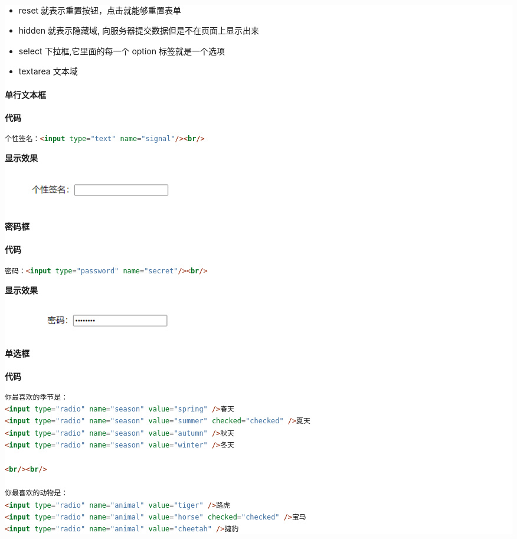   - reset 就表示重置按钮，点击就能够重置表单

  - hidden 就表示隐藏域, 向服务器提交数据但是不在页面上显示出来

- select 下拉框,它里面的每一个 option 标签就是一个选项
- textarea 文本域

#### 单行文本框

**代码**

```html
个性签名：<input type="text" name="signal"/><br/>
```

**显示效果**

<img src="./assets/img056.png" style="zoom:50%;" />

#### 密码框

**代码**

```html
密码：<input type="password" name="secret"/><br/>
```

**显示效果**

<img src="./assets/img057.png" style="zoom:50%;" />

#### 单选框

**代码**

```html
你最喜欢的季节是：
<input type="radio" name="season" value="spring" />春天
<input type="radio" name="season" value="summer" checked="checked" />夏天
<input type="radio" name="season" value="autumn" />秋天
<input type="radio" name="season" value="winter" />冬天

<br/><br/>

你最喜欢的动物是：
<input type="radio" name="animal" value="tiger" />路虎
<input type="radio" name="animal" value="horse" checked="checked" />宝马
<input type="radio" name="animal" value="cheetah" />捷豹
```
